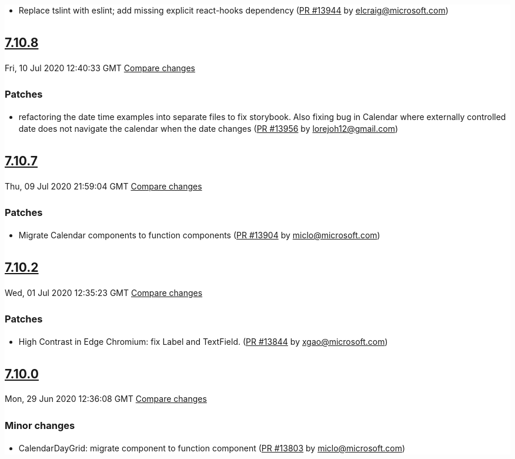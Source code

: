- Replace tslint with eslint; add missing explicit react-hooks dependency ([PR #13944](https://github.com/microsoft/fluentui/pull/13944) by elcraig@microsoft.com)

## [7.10.8](https://github.com/microsoft/fluentui/tree/@uifabric/date-time_v7.10.8)

Fri, 10 Jul 2020 12:40:33 GMT 
[Compare changes](https://github.com/microsoft/fluentui/compare/@uifabric/date-time_v7.10.7..@uifabric/date-time_v7.10.8)

### Patches

- refactoring the date time examples into separate files to fix storybook. Also fixing bug in Calendar where externally controlled date does not navigate the calendar when the date changes ([PR #13956](https://github.com/microsoft/fluentui/pull/13956) by lorejoh12@gmail.com)

## [7.10.7](https://github.com/microsoft/fluentui/tree/@uifabric/date-time_v7.10.7)

Thu, 09 Jul 2020 21:59:04 GMT 
[Compare changes](https://github.com/microsoft/fluentui/compare/@uifabric/date-time_v7.10.2..@uifabric/date-time_v7.10.7)

### Patches

- Migrate Calendar components to function components ([PR #13904](https://github.com/microsoft/fluentui/pull/13904) by miclo@microsoft.com)

## [7.10.2](https://github.com/microsoft/fluentui/tree/@uifabric/date-time_v7.10.2)

Wed, 01 Jul 2020 12:35:23 GMT 
[Compare changes](https://github.com/microsoft/fluentui/compare/@uifabric/date-time_v7.10.0..@uifabric/date-time_v7.10.2)

### Patches

- High Contrast in Edge Chromium: fix Label and TextField. ([PR #13844](https://github.com/microsoft/fluentui/pull/13844) by xgao@microsoft.com)

## [7.10.0](https://github.com/microsoft/fluentui/tree/@uifabric/date-time_v7.10.0)

Mon, 29 Jun 2020 12:36:08 GMT 
[Compare changes](https://github.com/microsoft/fluentui/compare/@uifabric/date-time_v7.9.3..@uifabric/date-time_v7.10.0)

### Minor changes

- CalendarDayGrid: migrate component to function component ([PR #13803](https://github.com/microsoft/fluentui/pull/13803) by miclo@microsoft.com)
